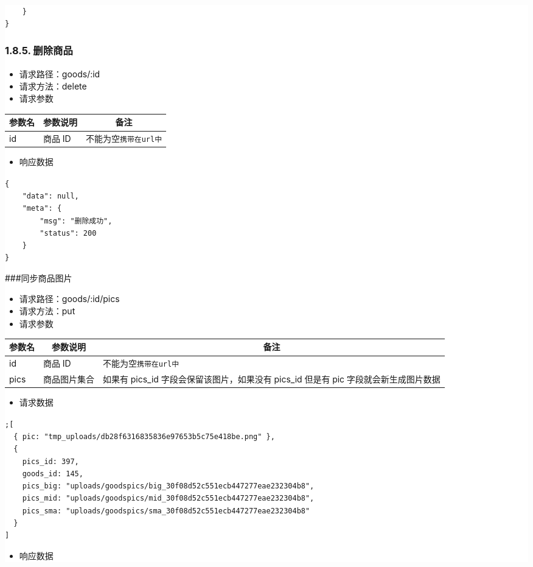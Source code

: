 ```
    }
}
```

### 1.8.5. 删除商品

- 请求路径：goods/:id
- 请求方法：delete
- 请求参数

| 参数名 | 参数说明 | 备注                  |
| ------ | -------- | --------------------- |
| id     | 商品 ID  | 不能为空`携带在url中` |

- 响应数据

```
{
    "data": null,
    "meta": {
        "msg": "删除成功",
        "status": 200
    }
}
```

\###同步商品图片

- 请求路径：goods/:id/pics
- 请求方法：put
- 请求参数

| 参数名 | 参数说明     | 备注                                                         |
| ------ | ------------ | ------------------------------------------------------------ |
| id     | 商品 ID      | 不能为空`携带在url中`                                        |
| pics   | 商品图片集合 | 如果有 pics_id 字段会保留该图片，如果没有 pics_id 但是有 pic 字段就会新生成图片数据 |

- 请求数据

```
;[
  { pic: "tmp_uploads/db28f6316835836e97653b5c75e418be.png" },
  {
    pics_id: 397,
    goods_id: 145,
    pics_big: "uploads/goodspics/big_30f08d52c551ecb447277eae232304b8",
    pics_mid: "uploads/goodspics/mid_30f08d52c551ecb447277eae232304b8",
    pics_sma: "uploads/goodspics/sma_30f08d52c551ecb447277eae232304b8"
  }
]
```

- 响应数据
